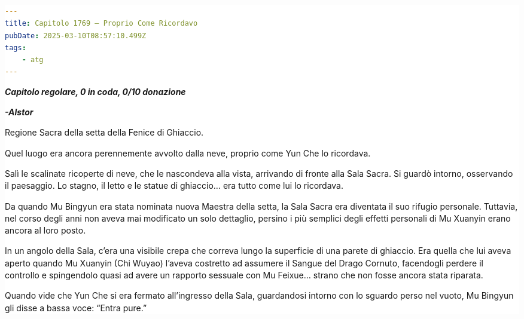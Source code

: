 ```yaml
---
title: Capitolo 1769 – Proprio Come Ricordavo
pubDate: 2025-03-10T08:57:10.499Z
tags:
    - atg
---
```





<strong><em>Capitolo regolare, 0 in coda, 0/10 donazione</em></strong>






<strong><em>-Alstor </em></strong>






Regione Sacra della setta della Fenice di Ghiaccio.






Quel luogo era ancora perennemente avvolto dalla neve, proprio come Yun Che lo ricordava.






Salì le scalinate ricoperte di neve, che le nascondeva alla vista, arrivando di fronte alla Sala Sacra. Si guardò intorno, osservando il paesaggio. Lo stagno, il letto e le statue di ghiaccio… era tutto come lui lo ricordava.






Da quando Mu Bingyun era stata nominata nuova Maestra della setta, la Sala Sacra era diventata il suo rifugio personale. Tuttavia, nel corso degli anni non aveva mai modificato un solo dettaglio, persino i più semplici degli effetti personali di Mu Xuanyin erano ancora al loro posto.






In un angolo della Sala, c’era una visibile crepa che correva lungo la superficie di una parete di ghiaccio. Era quella che lui aveva aperto quando Mu Xuanyin (Chi Wuyao) l’aveva costretto ad assumere il Sangue del Drago Cornuto, facendogli perdere il controllo e spingendolo quasi ad avere un rapporto sessuale con Mu Feixue… strano che non fosse ancora stata riparata.






Quando vide che Yun Che si era fermato all’ingresso della Sala, guardandosi intorno con lo sguardo perso nel vuoto, Mu Bingyun gli disse a bassa voce: “Entra pure.”


